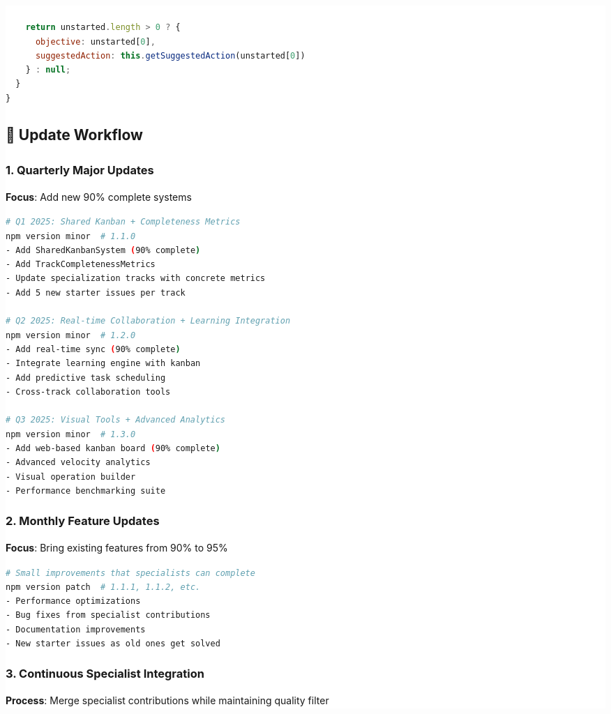 ```javascript
      
    return unstarted.length > 0 ? {
      objective: unstarted[0],
      suggestedAction: this.getSuggestedAction(unstarted[0])
    } : null;
  }
}
```

## 🔄 Update Workflow

### 1. Quarterly Major Updates
**Focus**: Add new 90% complete systems

```bash
# Q1 2025: Shared Kanban + Completeness Metrics
npm version minor  # 1.1.0
- Add SharedKanbanSystem (90% complete)
- Add TrackCompletenessMetrics
- Update specialization tracks with concrete metrics
- Add 5 new starter issues per track

# Q2 2025: Real-time Collaboration + Learning Integration  
npm version minor  # 1.2.0
- Add real-time sync (90% complete)
- Integrate learning engine with kanban
- Add predictive task scheduling
- Cross-track collaboration tools

# Q3 2025: Visual Tools + Advanced Analytics
npm version minor  # 1.3.0  
- Add web-based kanban board (90% complete)
- Advanced velocity analytics
- Visual operation builder
- Performance benchmarking suite
```

### 2. Monthly Feature Updates
**Focus**: Bring existing features from 90% to 95%

```bash
# Small improvements that specialists can complete
npm version patch  # 1.1.1, 1.1.2, etc.
- Performance optimizations
- Bug fixes from specialist contributions
- Documentation improvements
- New starter issues as old ones get solved
```

### 3. Continuous Specialist Integration
**Process**: Merge specialist contributions while maintaining quality filter
